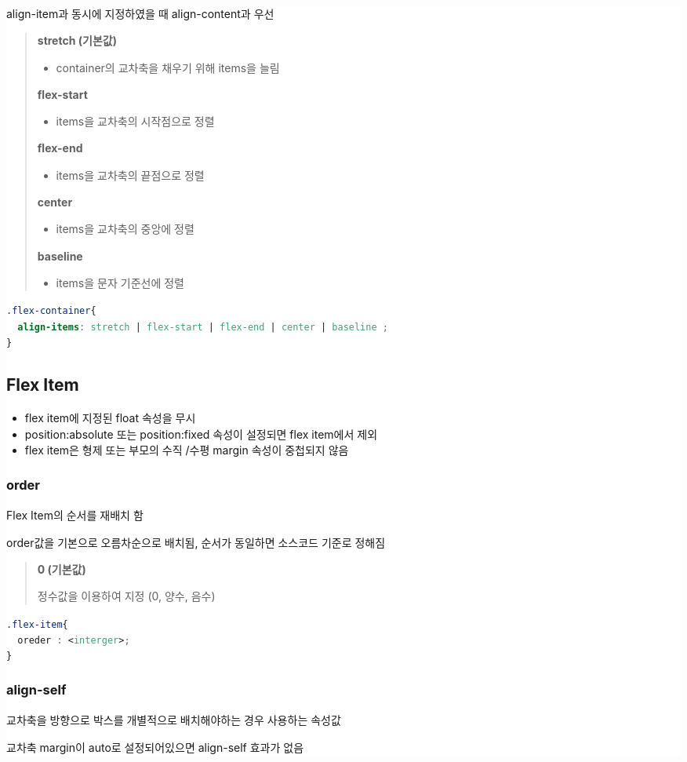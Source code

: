 align-item과 동시에 지정하였을 때 align-content과 우선

> **stretch (기본값)**
>
> * container의 교차축을 채우기 위해 items을 늘림
>
> **flex-start**
>
> * items을 교차축의 시작점으로 정렬
>
> **flex-end**
>
> * items을 교차축의 끝점으로 정렬
>
> **center**
>
> * items을 교차축의 중앙에 정렬
>
> **baseline**
>
> * items을 문자 기준선에 정렬

```css
.flex-container{
  align-items: stretch | flex-start | flex-end | center | baseline ;
}
```

## Flex Item

* flex item에 지정된 float 속성을 무시
* position:absolute 또는 position:fixed 속성이 설정되면 flex item에서 제외
* flex item은 형제 또는 부모의 수직 /수평 margin 속성이 중첩되지 않음

### order

Flex Item의 순서를 재배치 함

order값을 기본으로 오름차순으로 배치됨, 순서가 동일하면 소스코드 기준로 정해짐

> **0 (기본값)**
>
> 정수값을 이용하여 지정 (0, 양수, 음수)

```css
.flex-item{
  oreder : <interger>;
}
```

### align-self

교차축을 방향으로 박스를 개별적으로 배치해야하는 경우 사용하는 속성값

교차축 margin이 auto로 설정되어있으면 align-self 효과가 없음
